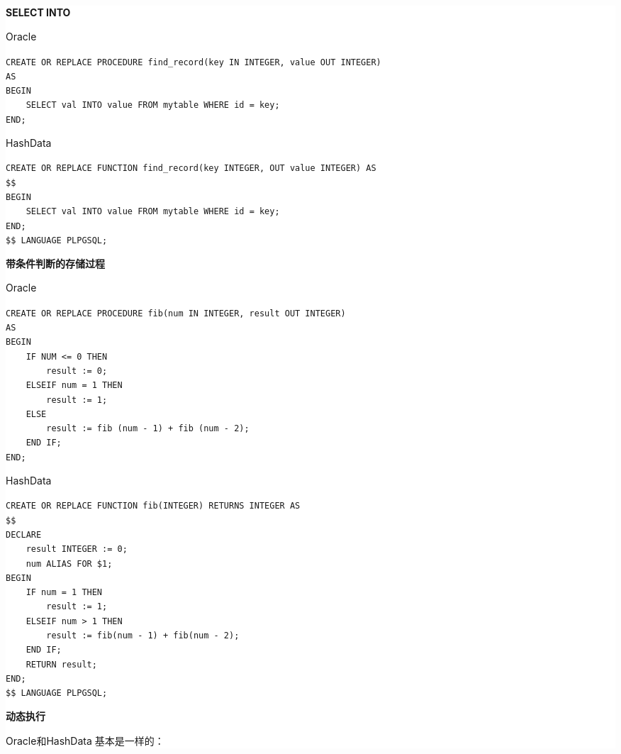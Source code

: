 **SELECT INTO**

Oracle

	CREATE OR REPLACE PROCEDURE find_record(key IN INTEGER, value OUT INTEGER)
	AS
	BEGIN
		SELECT val INTO value FROM mytable WHERE id = key;
	END;

HashData 

	CREATE OR REPLACE FUNCTION find_record(key INTEGER, OUT value INTEGER) AS
	$$
	BEGIN
		SELECT val INTO value FROM mytable WHERE id = key;
	END;
	$$ LANGUAGE PLPGSQL;

**带条件判断的存储过程**

Oracle

	CREATE OR REPLACE PROCEDURE fib(num IN INTEGER, result OUT INTEGER)
	AS
	BEGIN
		IF NUM <= 0 THEN
			result := 0;
		ELSEIF num = 1 THEN
			result := 1;
		ELSE
			result := fib (num - 1) + fib (num - 2);
		END IF;
	END;

HashData 

	CREATE OR REPLACE FUNCTION fib(INTEGER) RETURNS INTEGER AS
	$$
	DECLARE
		result INTEGER := 0;
		num ALIAS FOR $1;
	BEGIN
		IF num = 1 THEN
			result := 1;
		ELSEIF num > 1 THEN
			result := fib(num - 1) + fib(num - 2);
		END IF;
		RETURN result;
	END;
	$$ LANGUAGE PLPGSQL;

**动态执行**

Oracle和HashData 基本是一样的：
